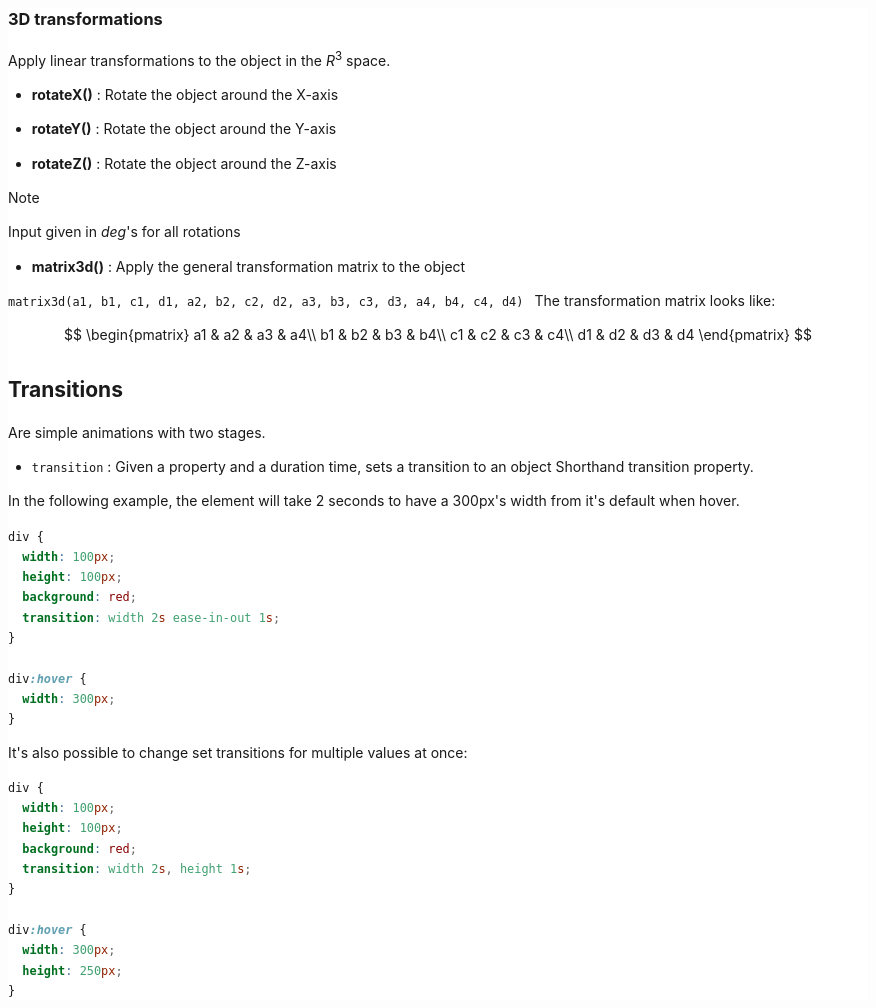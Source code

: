 
### 3D transformations

Apply linear transformations to the object in the $R^3$ space.

- __rotateX()__ : Rotate the object around the X-axis

- __rotateY()__ : Rotate the object around the Y-axis

- __rotateZ()__ : Rotate the object around the Z-axis

>[!Note]
>Input given in _deg_'s for all rotations


 - __matrix3d()__ : Apply the general transformation matrix to the object

`matrix3d(a1, b1, c1, d1, a2, b2, c2, d2, a3, b3, c3, d3, a4, b4, c4, d4)
`
The transformation matrix looks like:

$$
\begin{pmatrix}
	a1 & a2 & a3 & a4\\
	b1 & b2 & b3 & b4\\
	c1 & c2 & c3 & c4\\
	d1 & d2 & d3 & d4
\end{pmatrix}
$$



## Transitions

Are simple animations with two stages.

- `transition` : Given a property and a duration time, sets a transition to an object
Shorthand transition property.

In the following example, the element will take 2 seconds to have a 300px's width from it's default when hover.

```css
div {
  width: 100px;
  height: 100px;
  background: red;
  transition: width 2s ease-in-out 1s;
}

div:hover {
  width: 300px;
}
```

It's also possible to change set transitions for multiple values at once:

```css
div {
  width: 100px;
  height: 100px;
  background: red;
  transition: width 2s, height 1s;
}

div:hover {
  width: 300px;
  height: 250px;
}
```
